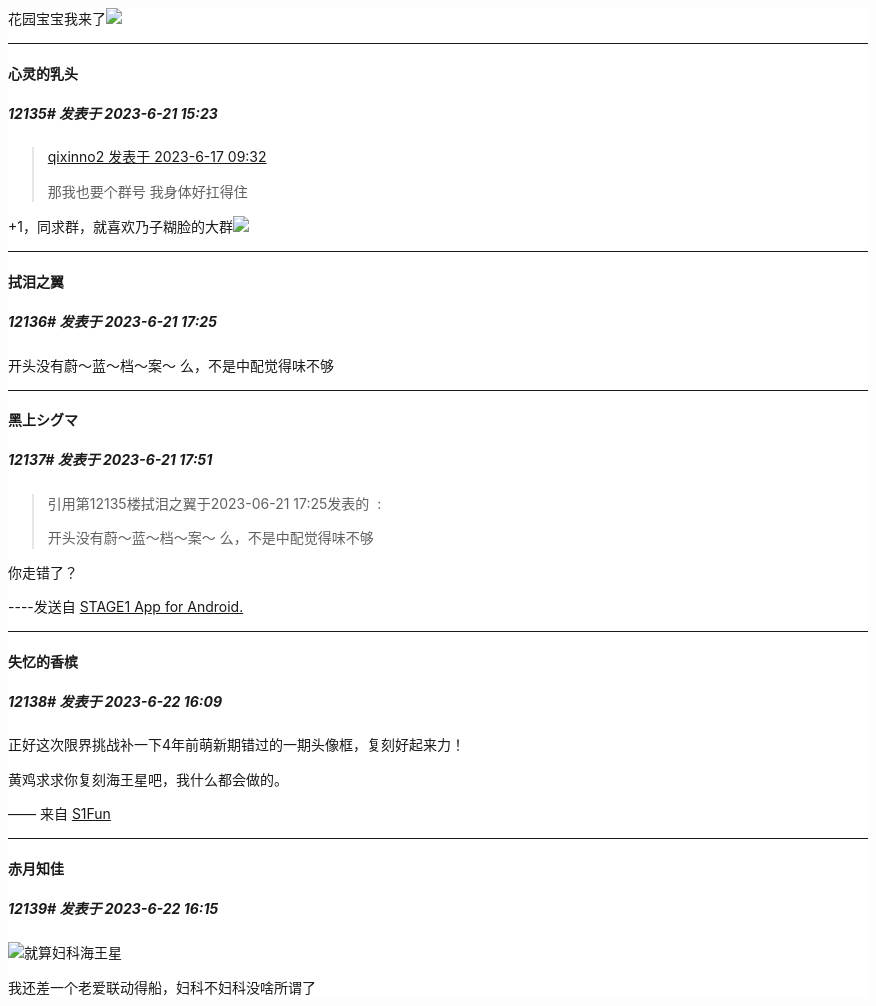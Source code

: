 花园宝宝我来了<img src="https://static.saraba1st.com/image/smiley/face2017/136.png" referrerpolicy="no-referrer">


*****

####  心灵的乳头  
##### 12135#       发表于 2023-6-21 15:23

<blockquote><a href="httphttps://bbs.saraba1st.com/2b/forum.php?mod=redirect&amp;goto=findpost&amp;pid=61318010&amp;ptid=2041774" target="_blank">qixinno2 发表于 2023-6-17 09:32</a>

那我也要个群号 我身体好扛得住</blockquote>
+1，同求群，就喜欢乃子糊脸的大群<img src="https://static.saraba1st.com/image/smiley/face2017/073.png" referrerpolicy="no-referrer">


*****

####  拭泪之翼  
##### 12136#       发表于 2023-6-21 17:25

开头没有蔚～蓝～档～案～ 么，不是中配觉得味不够


*****

####  黑上シグマ  
##### 12137#       发表于 2023-6-21 17:51

<blockquote>引用第12135楼拭泪之翼于2023-06-21 17:25发表的  :

开头没有蔚～蓝～档～案～ 么，不是中配觉得味不够</blockquote>
你走错了？

----发送自 [STAGE1 App for Android.](http://stage1.5j4m.com/?1.37)


*****

####  失忆的香槟  
##### 12138#       发表于 2023-6-22 16:09

正好这次限界挑战补一下4年前萌新期错过的一期头像框，复刻好起来力！

黄鸡求求你复刻海王星吧，我什么都会做的。

—— 来自 [S1Fun](https://s1fun.koalcat.com)


*****

####  赤月知佳  
##### 12139#       发表于 2023-6-22 16:15

<img src="https://static.saraba1st.com/image/smiley/face2017/066.png" referrerpolicy="no-referrer">就算妇科海王星

我还差一个老爱联动得船，妇科不妇科没啥所谓了
